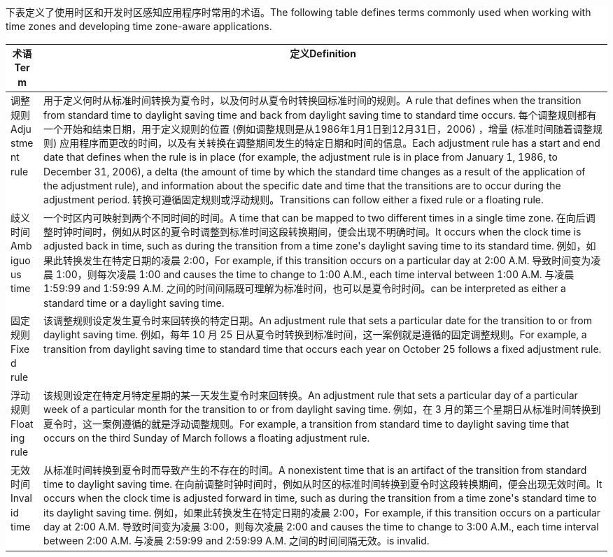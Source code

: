 <span data-ttu-id="4fcb3-133">下表定义了使用时区和开发时区感知应用程序时常用的术语。</span><span class="sxs-lookup"><span data-stu-id="4fcb3-133">The following table defines terms commonly used when working with time zones and developing time zone-aware applications.</span></span>

| <span data-ttu-id="4fcb3-134">术语</span><span class="sxs-lookup"><span data-stu-id="4fcb3-134">Term</span></span>            | <span data-ttu-id="4fcb3-135">定义</span><span class="sxs-lookup"><span data-stu-id="4fcb3-135">Definition</span></span> |
| --------------- | ---------- |
| <span data-ttu-id="4fcb3-136">调整规则</span><span class="sxs-lookup"><span data-stu-id="4fcb3-136">Adjustment rule</span></span> | <span data-ttu-id="4fcb3-137">用于定义何时从标准时间转换为夏令时，以及何时从夏令时转换回标准时间的规则。</span><span class="sxs-lookup"><span data-stu-id="4fcb3-137">A rule that defines when the transition from standard time to daylight saving time and back from daylight saving time to standard time occurs.</span></span> <span data-ttu-id="4fcb3-138">每个调整规则都有一个开始和结束日期，用于定义规则的位置 (例如调整规则是从1986年1月1日到12月31日，2006) ，增量 (标准时间随着调整规则) 应用程序而更改的时间，以及有关转换在调整期间发生的特定日期和时间的信息。</span><span class="sxs-lookup"><span data-stu-id="4fcb3-138">Each adjustment rule has a start and end date that defines when the rule is in place (for example, the adjustment rule is in place from January 1, 1986, to December 31, 2006), a delta (the amount of time by which the standard time changes as a result of the application of the adjustment rule), and information about the specific date and time that the transitions are to occur during the adjustment period.</span></span> <span data-ttu-id="4fcb3-139">转换可遵循固定规则或浮动规则。</span><span class="sxs-lookup"><span data-stu-id="4fcb3-139">Transitions can follow either a fixed rule or a floating rule.</span></span> |
| <span data-ttu-id="4fcb3-140">歧义时间</span><span class="sxs-lookup"><span data-stu-id="4fcb3-140">Ambiguous time</span></span>  | <span data-ttu-id="4fcb3-141">一个时区内可映射到两个不同时间的时间。</span><span class="sxs-lookup"><span data-stu-id="4fcb3-141">A time that can be mapped to two different times in a single time zone.</span></span> <span data-ttu-id="4fcb3-142">在向后调整时钟时间时，例如从时区的夏令时调整到标准时间这段转换期间，便会出现不明确时间。</span><span class="sxs-lookup"><span data-stu-id="4fcb3-142">It occurs when the clock time is adjusted back in time, such as during the transition from a time zone's daylight saving time to its standard time.</span></span> <span data-ttu-id="4fcb3-143">例如，如果此转换发生在特定日期的凌晨 2:00，</span><span class="sxs-lookup"><span data-stu-id="4fcb3-143">For example, if this transition occurs on a particular day at 2:00 A.M.</span></span> <span data-ttu-id="4fcb3-144">导致时间变为凌晨 1:00，则每次凌晨 1:00 </span><span class="sxs-lookup"><span data-stu-id="4fcb3-144">and causes the time to change to 1:00 A.M., each time interval between 1:00 A.M.</span></span> <span data-ttu-id="4fcb3-145">与凌晨 1:59:99 </span><span class="sxs-lookup"><span data-stu-id="4fcb3-145">and 1:59:99 A.M.</span></span> <span data-ttu-id="4fcb3-146">之间的时间间隔既可理解为标准时间，也可以是夏令时时间。</span><span class="sxs-lookup"><span data-stu-id="4fcb3-146">can be interpreted as either a standard time or a daylight saving time.</span></span> |
| <span data-ttu-id="4fcb3-147">固定规则</span><span class="sxs-lookup"><span data-stu-id="4fcb3-147">Fixed rule</span></span>      | <span data-ttu-id="4fcb3-148">该调整规则设定发生夏令时来回转换的特定日期。</span><span class="sxs-lookup"><span data-stu-id="4fcb3-148">An adjustment rule that sets a particular date for the transition to or from daylight saving time.</span></span> <span data-ttu-id="4fcb3-149">例如，每年 10 月 25 日从夏令时转换到标准时间，这一案例就是遵循的固定调整规则。</span><span class="sxs-lookup"><span data-stu-id="4fcb3-149">For example, a transition from daylight saving time to standard time that occurs each year on October 25 follows a fixed adjustment rule.</span></span> |
| <span data-ttu-id="4fcb3-150">浮动规则</span><span class="sxs-lookup"><span data-stu-id="4fcb3-150">Floating rule</span></span>   | <span data-ttu-id="4fcb3-151">该规则设定在特定月特定星期的某一天发生夏令时来回转换。</span><span class="sxs-lookup"><span data-stu-id="4fcb3-151">An adjustment rule that sets a particular day of a particular week of a particular month for the transition to or from daylight saving time.</span></span> <span data-ttu-id="4fcb3-152">例如，在 3 月的第三个星期日从标准时间转换到夏令时，这一案例遵循的就是浮动调整规则。</span><span class="sxs-lookup"><span data-stu-id="4fcb3-152">For example, a transition from standard time to daylight saving time that occurs on the third Sunday of March follows a floating adjustment rule.</span></span> |
| <span data-ttu-id="4fcb3-153">无效时间</span><span class="sxs-lookup"><span data-stu-id="4fcb3-153">Invalid time</span></span>    | <span data-ttu-id="4fcb3-154">从标准时间转换到夏令时而导致产生的不存在的时间。</span><span class="sxs-lookup"><span data-stu-id="4fcb3-154">A nonexistent time that is an artifact of the transition from standard time to daylight saving time.</span></span> <span data-ttu-id="4fcb3-155">在向前调整时钟时间时，例如从时区的标准时间转换到夏令时这段转换期间，便会出现无效时间。</span><span class="sxs-lookup"><span data-stu-id="4fcb3-155">It occurs when the clock time is adjusted forward in time, such as during the transition from a time zone's standard time to its daylight saving time.</span></span> <span data-ttu-id="4fcb3-156">例如，如果此转换发生在特定日期的凌晨 2:00，</span><span class="sxs-lookup"><span data-stu-id="4fcb3-156">For example, if this transition occurs on a particular day at 2:00 A.M.</span></span> <span data-ttu-id="4fcb3-157">导致时间变为凌晨 3:00，则每次凌晨 2:00 </span><span class="sxs-lookup"><span data-stu-id="4fcb3-157">and causes the time to change to 3:00 A.M., each time interval between 2:00 A.M.</span></span> <span data-ttu-id="4fcb3-158">与凌晨 2:59:99 </span><span class="sxs-lookup"><span data-stu-id="4fcb3-158">and 2:59:99 A.M.</span></span> <span data-ttu-id="4fcb3-159">之间的时间间隔无效。</span><span class="sxs-lookup"><span data-stu-id="4fcb3-159">is invalid.</span></span> |